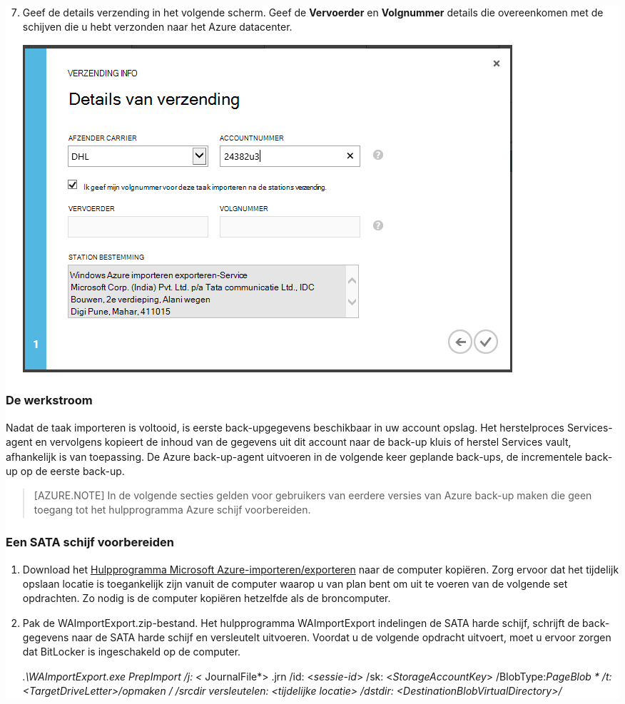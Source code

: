 7. Geef de details verzending in het volgende scherm. Geef de **Vervoerder** en **Volgnummer** details die overeenkomen met de schijven die u hebt verzonden naar het Azure datacenter.

   ![Verzending info](./media/backup-azure-backup-import-export/shippingInfoAddition.PNG)<br/>

### <a name="complete-the-workflow"></a>De werkstroom
Nadat de taak importeren is voltooid, is eerste back-upgegevens beschikbaar in uw account opslag. Het herstelproces Services-agent en vervolgens kopieert de inhoud van de gegevens uit dit account naar de back-up kluis of herstel Services vault, afhankelijk is van toepassing. De Azure back-up-agent uitvoeren in de volgende keer geplande back-ups, de incrementele back-up op de eerste back-up.


> [AZURE.NOTE] In de volgende secties gelden voor gebruikers van eerdere versies van Azure back-up maken die geen toegang tot het hulpprogramma Azure schijf voorbereiden.

### <a name="prepare-a-sata-drive"></a>Een SATA schijf voorbereiden

1. Download het [Hulpprogramma Microsoft Azure-importeren/exporteren](http://go.microsoft.com/fwlink/?linkid=301900&clcid=0x409) naar de computer kopiëren. Zorg ervoor dat het tijdelijk opslaan locatie is toegankelijk zijn vanuit de computer waarop u van plan bent om uit te voeren van de volgende set opdrachten. Zo nodig is de computer kopiëren hetzelfde als de broncomputer.

2. Pak de WAImportExport.zip-bestand. Het hulpprogramma WAImportExport indelingen de SATA harde schijf, schrijft de back-gegevens naar de SATA harde schijf en versleutelt uitvoeren. Voordat u de volgende opdracht uitvoert, moet u ervoor zorgen dat BitLocker is ingeschakeld op de computer. <br/>

    *.\WAImportExport.exe PrepImport /j: <* JournalFile*> .jrn /id: <*sessie-id*> /sk: <*StorageAccountKey*> /BlobType:**PageBlob* * /t: <*TargetDriveLetter*>/opmaken / /srcdir versleutelen: <*tijdelijke locatie*> /dstdir: <*DestinationBlobVirtualDirectory*>/*
